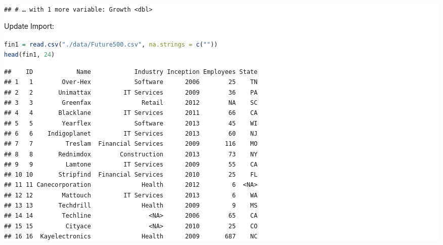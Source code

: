     ## # … with 1 more variable: Growth <dbl>

Update Import:

``` r
fin1 = read.csv("./data/Future500.csv", na.strings = c(""))
head(fin1, 24)
```

    ##    ID            Name            Industry Inception Employees State
    ## 1   1        Over-Hex            Software      2006        25    TN
    ## 2   2       Unimattax         IT Services      2009        36    PA
    ## 3   3        Greenfax              Retail      2012        NA    SC
    ## 4   4       Blacklane         IT Services      2011        66    CA
    ## 5   5        Yearflex            Software      2013        45    WI
    ## 6   6    Indigoplanet         IT Services      2013        60    NJ
    ## 7   7         Treslam  Financial Services      2009       116    MO
    ## 8   8       Rednimdox        Construction      2013        73    NY
    ## 9   9         Lamtone         IT Services      2009        55    CA
    ## 10 10       Stripfind  Financial Services      2010        25    FL
    ## 11 11 Canecorporation              Health      2012         6  <NA>
    ## 12 12        Mattouch         IT Services      2013         6    WA
    ## 13 13       Techdrill              Health      2009         9    MS
    ## 14 14        Techline                <NA>      2006        65    CA
    ## 15 15         Cityace                <NA>      2010        25    CO
    ## 16 16  Kayelectronics              Health      2009       687    NC